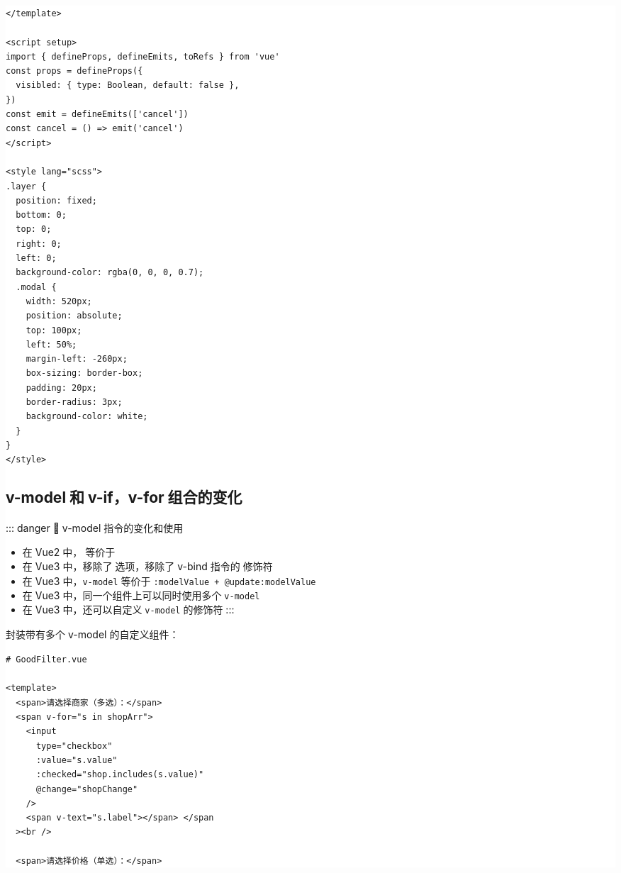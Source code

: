 ```vue
</template>

<script setup>
import { defineProps, defineEmits, toRefs } from 'vue'
const props = defineProps({
  visibled: { type: Boolean, default: false },
})
const emit = defineEmits(['cancel'])
const cancel = () => emit('cancel')
</script>

<style lang="scss">
.layer {
  position: fixed;
  bottom: 0;
  top: 0;
  right: 0;
  left: 0;
  background-color: rgba(0, 0, 0, 0.7);
  .modal {
    width: 520px;
    position: absolute;
    top: 100px;
    left: 50%;
    margin-left: -260px;
    box-sizing: border-box;
    padding: 20px;
    border-radius: 3px;
    background-color: white;
  }
}
</style>
```

## v-model 和 v-if，v-for 组合的变化

::: danger :key: v-model 指令的变化和使用

- 在 Vue2 中，<FontColor text="v-model"/> 等价于 <FontColor text=":value + @input"/>
- 在 Vue3 中，移除了 <FontColor text="model" color="pink"/> 选项，移除了 v-bind 指令的 <FontColor text=".sync" color="pink"/> 修饰符
- 在 Vue3 中，`v-model` 等价于 `:modelValue + @update:modelValue`
- 在 Vue3 中，同一个组件上可以同时使用多个 `v-model`
- 在 Vue3 中，还可以自定义 `v-model` 的修饰符
  :::

封装带有多个 v-model 的自定义组件：

```vue
# GoodFilter.vue

<template>
  <span>请选择商家（多选）：</span>
  <span v-for="s in shopArr">
    <input
      type="checkbox"
      :value="s.value"
      :checked="shop.includes(s.value)"
      @change="shopChange"
    />
    <span v-text="s.label"></span> </span
  ><br />

  <span>请选择价格（单选）：</span>
```